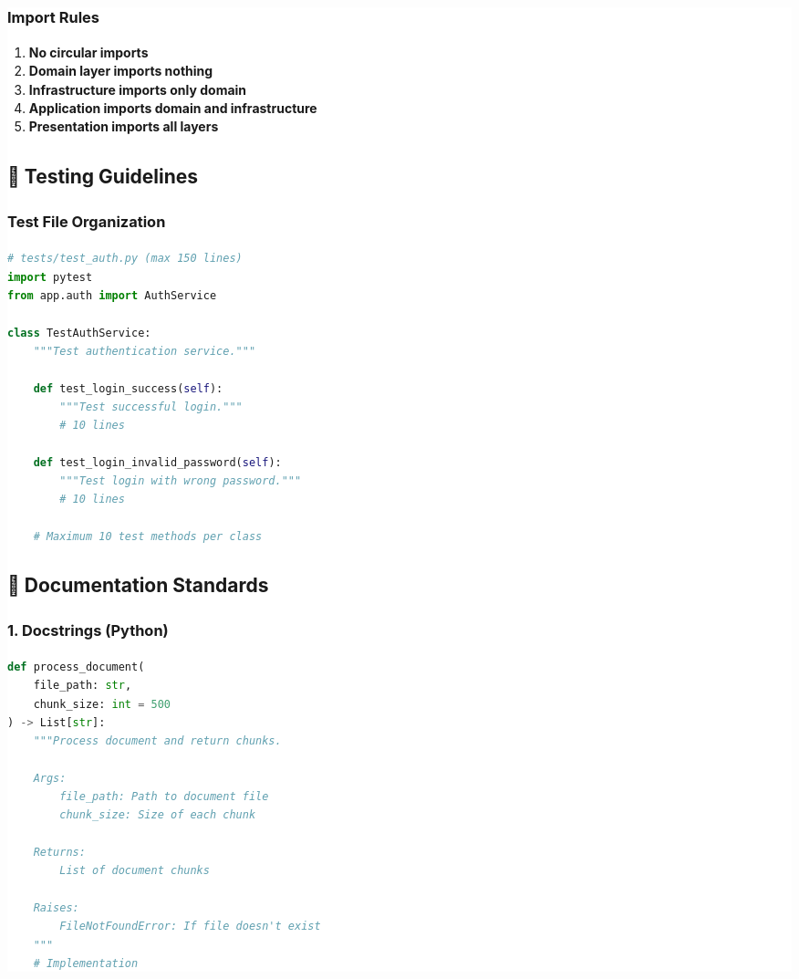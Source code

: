 ### Import Rules
1. **No circular imports**
2. **Domain layer imports nothing**
3. **Infrastructure imports only domain**
4. **Application imports domain and infrastructure**
5. **Presentation imports all layers**

## 🧪 Testing Guidelines

### Test File Organization
```python
# tests/test_auth.py (max 150 lines)
import pytest
from app.auth import AuthService

class TestAuthService:
    """Test authentication service."""
    
    def test_login_success(self):
        """Test successful login."""
        # 10 lines
        
    def test_login_invalid_password(self):
        """Test login with wrong password."""
        # 10 lines
        
    # Maximum 10 test methods per class
```

## 📝 Documentation Standards

### 1. Docstrings (Python)
```python
def process_document(
    file_path: str,
    chunk_size: int = 500
) -> List[str]:
    """Process document and return chunks.
    
    Args:
        file_path: Path to document file
        chunk_size: Size of each chunk
        
    Returns:
        List of document chunks
        
    Raises:
        FileNotFoundError: If file doesn't exist
    """
    # Implementation
```
